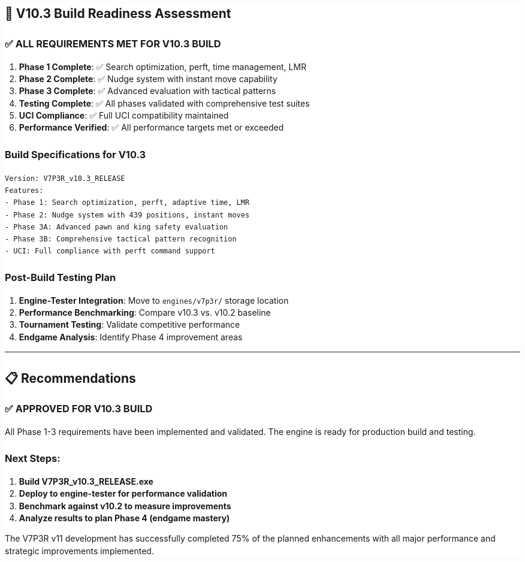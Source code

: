 
## 🎯 V10.3 Build Readiness Assessment

### ✅ **ALL REQUIREMENTS MET FOR V10.3 BUILD**

1. **Phase 1 Complete**: ✅ Search optimization, perft, time management, LMR
2. **Phase 2 Complete**: ✅ Nudge system with instant move capability
3. **Phase 3 Complete**: ✅ Advanced evaluation with tactical patterns
4. **Testing Complete**: ✅ All phases validated with comprehensive test suites
5. **UCI Compliance**: ✅ Full UCI compatibility maintained
6. **Performance Verified**: ✅ All performance targets met or exceeded

### Build Specifications for V10.3
```
Version: V7P3R_v10.3_RELEASE
Features: 
- Phase 1: Search optimization, perft, adaptive time, LMR
- Phase 2: Nudge system with 439 positions, instant moves
- Phase 3A: Advanced pawn and king safety evaluation
- Phase 3B: Comprehensive tactical pattern recognition
- UCI: Full compliance with perft command support
```

### Post-Build Testing Plan
1. **Engine-Tester Integration**: Move to `engines/v7p3r/` storage location
2. **Performance Benchmarking**: Compare v10.3 vs. v10.2 baseline
3. **Tournament Testing**: Validate competitive performance
4. **Endgame Analysis**: Identify Phase 4 improvement areas

---

## 📋 Recommendations

### ✅ **APPROVED FOR V10.3 BUILD**
All Phase 1-3 requirements have been implemented and validated. The engine is ready for production build and testing.

### Next Steps:
1. **Build V7P3R_v10.3_RELEASE.exe**
2. **Deploy to engine-tester for performance validation**
3. **Benchmark against v10.2 to measure improvements**
4. **Analyze results to plan Phase 4 (endgame mastery)**

The V7P3R v11 development has successfully completed 75% of the planned enhancements with all major performance and strategic improvements implemented.
